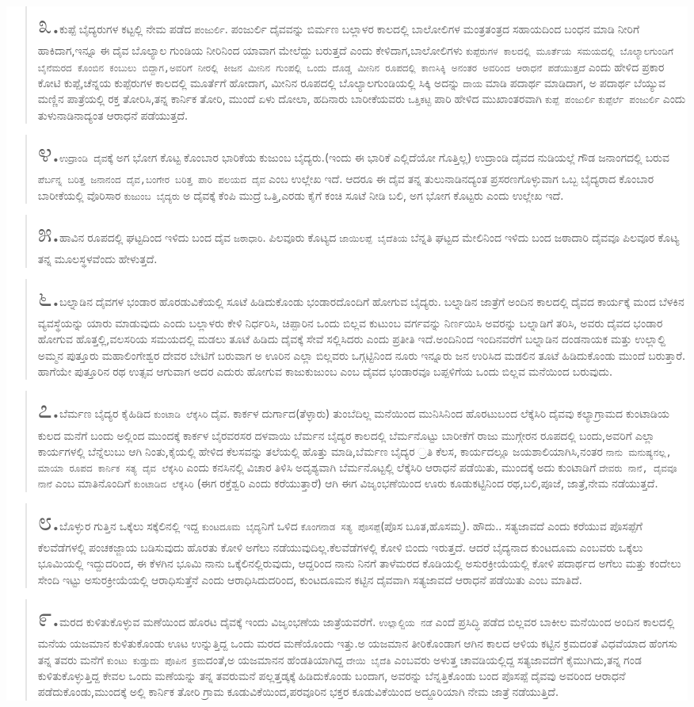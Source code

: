 > <span style='font-size: xx-large;'>೩.</span>ಕುಪ್ಪೆ ಬೈದ್ಯರುಗಳ ಕಟ್ಟಲ್ಲಿ ನೇಮ ಪಡೆದ `ಪಂಜುರ್ಲಿ`. ಪಂಜುರ್ಲಿ ದೈವವನ್ನು ಬಿರ್ಮಣ ಬಲ್ಲಾಳರ ಕಾಲದಲ್ಲಿ ಬಾಲೋಲಿಗಳ ಮಂತ್ರತಂತ್ರದ ಸಹಾಯದಿಂದ ಬಂಧನ ಮಾಡಿ ನೀರಿಗೆ ಹಾಕಿದಾಗ,ಇನ್ನೂ ಈ ದೈವ ಬೊಲ್ಯಾಲ ಗುಂಡಿಯ ನೀರಿನಿಂದ ಯಾವಾಗ ಮೇಲೆದ್ದು ಬರುತ್ತದೆ ಎಂದು ಕೇಳಿದಾಗ,ಬಾಲೋಲಿಗಳು `ಕುಪ್ಪೆರುಗಳ ಕಾಲದಲ್ಲಿ ಮೂರ್ತೆಯ ಸಮಯದಲ್ಲಿ ಬೊಲ್ಯಾಲಗುಂಡಿಗೆ ಬೈನೆಮರದ ಕೊಂಬಿನ ಕಂಬುಲು ಬಿದ್ದಾಗ,ಅವರಿಗೆ ನೀರಲ್ಲಿ ಕೀಜನ ಮೀನಿನ ಗುಂಪಲ್ಲಿ‌ ಒಂದು ದೊಡ್ಡ ಮೀನಿನ ರೂಪದಲ್ಲಿ ಕಾಣಸಿಕ್ಕಿ ಅನಂತರ ಅವರಿಂದ ಆರಾಧನೆ ಪಡೆಯುತ್ತದೆ` ಎಂದು ಹೇಳಿದ ಪ್ರಕಾರ ಕೋಟಿ ಕುಪ್ಪೆ,ಚೆನ್ನಯ ಕುಪ್ಪೆರುಗಳ ಕಾಲದಲ್ಲಿ ಮೂರ್ತೆಗೆ ಹೋದಾಗ, ಮೀನಿನ ರೂಪದಲ್ಲಿ ಬೊಲ್ಯಾಲಗುಂಡಿಯಲ್ಲಿ ಸಿಕ್ಕಿ ಅದನ್ನು `ದಾಯ` ಮಾಡಿ‌ ಪದಾರ್ಥ ಮಾಡಿದಾಗ, ಅ ಪದಾರ್ಥ ಬೆಯ್ಯುವ ಮಣ್ಣಿನ ಪಾತ್ರೆಯಲ್ಲಿ ರಕ್ತ ತೋರಿಸಿ,ತನ್ನ ಕಾರ್ನಿಕ ತೋರಿ, ಮುಂದೆ ಏಳು ದೋಲಾ, ಹದಿನಾರು ಬಾರೀಕೆಯವರು `ಒತ್ತಿಕಟ್ಟಿ` ಪಾರಿ ಹೇಳಿದ ಮುಖಾಂತರವಾಗಿ `ಕುಪ್ಪೆ ಪಂಜುರ್ಲಿ` `ಕುಪ್ಪೆರ್ಲೆ ಪಂಜುರ್ಲಿ` ಎಂದು ತುಳುನಾಡಿನಾದ್ಯಂತ ಆರಾಧನೆ ಪಡೆಯುತ್ತದೆ.

> <span style='font-size: xx-large;'>೪.</span>`ಉದ್ರಾಂಡಿ ದೈವ`ಕ್ಕೆ ಅಗ ಭೋಗ ಕೊಟ್ಟ ಕೊಂಬಾರ ಭಾರಿಕೆಯ ಕುಜುಂಬ ಬೈದ್ಯರು.(ಇಂದು ಈ ಭಾರಿಕೆ ಎಲ್ಲಿದೆಯೋ ಗೊತ್ತಿಲ್ಲ) ಉದ್ರಾಂಡಿ ದೈವದ ನುಡಿಯಲ್ಲೆ  ಗೌಡ ಜನಾಂಗದಲ್ಲಿ ಬರುವ ` ಪೆರ್ಬನ್ನ ಬರಿತ್ತ ಜನಾನಂದ ದೈವ,ಬಂಗೇರ ಬರಿತ್ತ ಪಾರಿ ಪಲಯದ ದೈವ` ಎಂಬ ಉಲ್ಲೇಖ ಇದೆ. ಆದರೂ ಈ ದೈವ ತನ್ನ ತುಲುನಾಡಿನದ್ಯಂತ ಪ್ರಸರಣಗೊಳ್ಳುವಾಗ ಒಬ್ಬ ಬೈದ್ಯರಾದ ಕೊಂಬಾರ ಬಾರೀಕೆಯಲ್ಲಿ ವೊರಿಸಾರ `ಕುಜುಂಬ ಬೈದ್ಯರು` ಅ ದೈವಕ್ಕೆ ಕೆಂಪಿ ಮುದ್ರೆ ಒತ್ತಿ,ಎರಡು ಕೈಗೆ ಕಂಚಿ ಸೂಟೆ ನೀಡಿ ಬಲಿ,
ಅಗ ಭೋಗ ಕೊಟ್ಟರು ಎಂದು ಉಲ್ಲೇಖ ಇದೆ.

> <span style='font-size: xx-large;'>೫.</span>ಹಾವಿನ ರೂಪದಲ್ಲಿ ಘಟ್ಟದಿಂದ ಇಳಿದು ಬಂದ ದೈವ `ಜಠಾಧಾರಿ`. ಪಿಲವೂರು ಕೊಟ್ಯದ `ಜಾಯಿಲಪ್ಪೆ ಬೈದೆತಿಯ` ಬೆನ್ನತಿ ಘಟ್ಟದ ಮೇಲಿನಿಂದ ಇಳಿದು ಬಂದ ಜಠಾದಾರಿ ದೈವವೂ ಪಿಲವೂರ ಕೊಟ್ಯ ತನ್ನ ಮೂಲಸ್ಥಳವೆಂದು ಹೇಳುತ್ತದೆ.

> <span style='font-size: xx-large;'>೬.</span>ಬಲ್ನಾಡಿನ ದೈವಗಳ ಭಂಡಾರ ಹೊರಡುವಿಕೆಯಲ್ಲಿ ಸೂಟೆ ಹಿಡಿದುಕೊಂಡು ಭಂಡಾರದೊಂದಿಗೆ ಹೋಗುವ ಬೈದ್ಯರು. ಬಲ್ನಾಡಿನ ಜಾತ್ರೆಗೆ ಅಂದಿನ ಕಾಲದಲ್ಲಿ ದೈವದ ಕಾರ್ಯಕ್ಕೆ ಮಂದ ಬೆಳಕಿನ ವ್ಯವಸ್ಥೆಯನ್ನು ಯಾರು ಮಾಡುವುದು ಎಂದು ಬಲ್ಲಾಳರು ಕೇಳಿ ನಿರ್ಧರಿಸಿ, ಚಿಪ್ಪಾರಿನ ಒಂದು ಬಿಲ್ಲವ ಕುಟುಂಬ ವರ್ಗವನ್ನು ನಿರ್ಣಯಿಸಿ ಅವರನ್ನು ಬಲ್ನಾಡಿಗೆ ತರಿಸಿ, ಅವರು ದೈವದ ಭಂಡಾರ ಹೋಗುವ  ಹೊತ್ತಲ್ಲಿ,ವಲಸರಿಯ ಸಮಯದಲ್ಲಿ ಮಡಲು ತೂಟೆ ಹಿಡಿದು ದೈವಕ್ಕೆ ಸೇವೆ ಸಲ್ಲಿಸಿದರು ಎಂದು ಪ್ರತೀತಿ ಇದೆ.ಅಂದಿನಿಂದ ಇಂದಿನವರೆಗೆ ಬಲ್ನಾಡಿನ ದಂಡನಾಯಕ ಮತ್ತು ಉಲ್ಲಾಲ್ದಿ ಅಮ್ಮನ ಪುತ್ತೂರು ಮಹಾಲಿಂಗೇಶ್ವರ ದೇವರ ಬೇಟಿಗೆ ಬರುವಾಗ ಅ ಊರಿನ ಎಲ್ಲಾ ಬಿಲ್ಲವರು ಒಗ್ಗಟ್ಟಿನಿಂದ ನೂರು ಇನ್ನೂರು ಜನ  ಉರಿಸಿದ ಮಡಲಿನ ತೂಟೆ ಹಿಡಿದುಕೊಂಡು ಮುಂದೆ ಬರುತ್ತಾರೆ. ಹಾಗೆಯೇ ಪುತ್ತೂರಿನ ರಥ ಉತ್ಸವ ಆಗುವಾಗ ಅದರ ಎದುರು ಹೋಗುವ ಕಾಜುಕುಜುಂಬ ಎಂಬ ದೈವದ ಭಂಡಾರವೂ ಬಪ್ಪಳಿಗೆಯ ಒಂದು ಬಿಲ್ಲವ ಮನೆಯಿಂದ ಬರುವುದು.

> <span style='font-size: xx-large;'>೭.</span>ಬೆರ್ಮಣ ಬೈದ್ಯರ ಕೈಹಿಡಿದ `ಕುಂಟಾಡಿ ಲೆಕ್ಕೆಸಿರಿ` ದೈವ. ಕಾರ್ಕಳ ದುರ್ಗಾದ(ತೆಳ್ಳಾರು) ತುಂಬೆದಿಲ್ಲ ಮನೆಯಿಂದ ಮುನಿಸಿನಿಂದ ಹೊರಟುಬಂದ ಲೆಕ್ಕೆಸಿರಿ ದೈವವು ಕಲ್ಯಾಗ್ರಾಮದ ಕುಂಟಾಡಿಯ ಕುಲದ ಮನೆಗೆ ಬಂದು ಅಲ್ಲಿಂದ ಮುಂದಕ್ಕೆ ಕಾರ್ಕಳ ಬೈರವರಸರ ದಳವಾಯಿ ಬೆರ್ಮನ ಬೈದ್ಯರ ಕಾಲದಲ್ಲಿ ಬೆರ್ಮನೊಟ್ಟು ಬಾರೀಕೆಗೆ ರಾಜು ಮುಗ್ಗೇರನ ರೂಪದಲ್ಲಿ ಬಂದು,ಅವರಿಗೆ ಎಲ್ಲಾ ಕಾರ್ಯಗಳಲ್ಲಿ ಬೆನ್ನೆಲುಬು ಆಗಿ ನಿಂತು,ಕೈಯಲ್ಲಿ ಹೇಳಿದ ಕೆಲಸವನ್ನು ತಲೆಯಲ್ಲಿ ಹೊತ್ತು ಮಾಡಿ,ಬೆರ್ಮಣ ಬೈದ್ಯರ  ್ರತಿ ಕೆಲಸ, ಕಾರ್ಯದಲ್ಲೂ ಜಯಶಾಲಿಯಾಗಿಸಿ,ನಂತರ `ನಾನು ಮನುಷ್ಯನಲ್ಲ,ಮಾಯಾ ರೂಪದ ಕಾರ್ನಿಕ ಸತ್ಯ ದೈವ ಲೆಕ್ಕೆಸಿರಿ` ಎಂದು ಕನಸಿನಲ್ಲಿ ವಿಚಾರ ತಿಳಿಸಿ ಅದೃಶ್ಯವಾಗಿ ಬೆರ್ಮನೊಟ್ಟಲ್ಲಿ ಲೆಕ್ಕೆಸಿರಿ ಆರಾಧನೆ ಪಡೆಯಿತು, ಮುಂದಕ್ಕೆ ಅದು ಕುಂಟಾಡಿಗೆ `ದೇವರು ನಾನೆ, ದೈವವೂ ನಾನೆ` ಎಂಬ ಮಾತಿನೊಂದಿಗೆ `ಕುಂಟಾಡಿದ ಲೆಕ್ಕೆಸಿರಿ` (ಈಗ ರಕ್ತೆಶ್ವರಿ ಎಂದು ಕರೆಯುತ್ತಾರೆ) ಆಗಿ ಈಗ ವಿಜೃಂಭಣೆಯಿಂದ ಊರು ಕೂಡುಕಟ್ಟಿನಿಂದ ರಥ,ಬಲಿ,ಪೂಜೆ, ಜಾತ್ರೆ,ನೇಮ ನಡೆಯುತ್ತದೆ.

> <span style='font-size: xx-large;'>೮.</span>ಬೊಳ್ಳುರ ಗುತ್ತಿನ ಒಕ್ಕೆಲು ಸಕ್ಕೆಲಿನಲ್ಲಿ ಇದ್ದ `ಕುಂಟದೂಮ ಬೈದ್ಯ`ನಿಗೆ ಒಳಿದ `ಕೊಂಗನಾಡ ಸತ್ಯ ಪೊಸಪ್ಪೆ`(ಪೊಸ ಬೂತ,ಹೊಸಮ್ಮ). ಹೌದು.. ಸತ್ಯಜಾವದೆ ಎಂದು ಕರೆಯುವ ಪೊಸಪ್ಪೆಗೆ ಕೆಲವೆಡೆಗಳಲ್ಲಿ ಪಂಚಕಜ್ಜಾಯ ಬಡಿಸುವುದು ಹೊರತು ಕೋಳಿ ಅಗೆಲು ನಡೆಯುವುದಿಲ್ಲ.ಕೆಲವೆಡೆಗಳಲ್ಲಿ ಕೋಳಿ ಬಿಂದು ಇರುತ್ತದೆ.
ಆದರೆ ಬೈದ್ಯನಾದ ಕುಂಟದೂಮ ಎಂಬವರು ಒಕ್ಕೆಲು ಭೂಮಿಯಲ್ಲಿ ಇದ್ದುದರಿಂದ, ಈ ಕೆಳಗಿನ ಭೂಮಿ ನಾನು ಒಕ್ಕೆಲಿನಲ್ಲಿರುವುದು, ಆದ್ದರಿಂದ ನಾನು ನಿನಗೆ ತಾಳೆಮರದ ಕೊಡಿಯಲ್ಲಿ ಅಸುರಕ್ರೀಯೆಯಲ್ಲಿ ಕೋಳಿ ಪದಾರ್ಥದ ಅಗೆಲು ಮತ್ತು ಕಂದೇಲು ಸೇಂದಿ ಇಟ್ಟು ಅಸುರಕ್ರೀಯೆಯಲ್ಲಿ ಆರಾಧಿಸುತ್ತೆನೆ ಎಂದು ಆರಾಧಿಸಿದುದರಿಂದ, ಕುಂಟದೂಮನ ಕಟ್ಟಿನ ದೈವವಾಗಿ ಸತ್ಯಜಾವದೆ ಆರಾಧನೆ ಪಡೆಯಿತು ಎಂಬ ಮಾತಿದೆ.

> <span style='font-size: xx-large;'>೯.</span>ಮರದ ಕುಳಿತುಕೊಳ್ಳುವ ಮಣೆಯಿಂದ ಹೊರಟ ದೈವಕ್ಕೆ ಇಂದು ವಿಜೃಂಭಣೆಯ ಜಾತ್ರೆಯವರೆಗೆ. `ಉಲ್ಲಾಲ್ದಿಯ ನಡೆ` ಎಂದೆ ಪ್ರಸಿದ್ಧಿ ಪಡೆದ ಬಿಲ್ಲವರ ಬಾಕೀಲ ಮನೆಯಿಂದ ಅಂದಿನ ಕಾಲದಲ್ಲಿ ಮನೆಯ ಯಜಮಾನ ಕುಳಿತುಕೊಂಡು ಊಟ ಉನ್ನುತ್ತಿದ್ದ ಒಂದು ಮರದ ಮಣೆಯೊಂದು ಇತ್ತು.ಅ ಯಜಮಾನ ತೀರಿಕೊಂಡಾಗ ಆಗಿನ ಕಾಲದ ಆಳಿಯ ಕಟ್ಟಿನ ಕ್ರಮದಂತೆ ವಿಧವೆಯಾದ ಹೆಂಗಸು ತನ್ನ ತವರು ಮನೆಗೆ `ಕುಂಟು ಕುಡ್ತುದು ಪೊಪಿನ ಕ್ರಮ`ದಂತೆ,ಅ ಯಜಮಾನನ  ಹೆಂಡತಿಯಾಗಿದ್ದ `ದೇಯಿ ಬೈದೆತಿ` ಎಂಬವರು ಅಳುತ್ತ ಚಾವಡಿಯಲ್ಲಿದ್ದ ಸತ್ಯಜಾವದೆಗೆ ಕೈಮುಗಿದು,ತನ್ನ ಗಂಡ ಕುಳಿತುಕೊಳ್ಳುತ್ತಿದ್ದ ಕೇವಲ ಒಂದು ಮಣೆಯನ್ನು ತನ್ನ ತವರುಮನೆ  ಪಲ್ಲತ್ತಡ್ಕಕ್ಕೆ ಹಿಡಿದುಕೊಂಡು ಬಂದಾಗ, ಅವರನ್ನು ಬೆನ್ನತ್ತಿಕೊಂಡು ಬಂದ ಪೊಸಪ್ಪೆ ದೈವವು ಅವರಿಂದ ಆರಾಧನೆ ಪಡೆದುಕೊಂಡು,ಮುಂದಕ್ಕೆ ಅಲ್ಲಿ ಕಾರ್ನಿಕ ತೋರಿ ಗ್ರಾಮ ಕೂಡುವಿಕೆಯಿಂದ,ಪರವೂರಿನ ಭಕ್ತರ ಕೂಡುವಿಕೆಯಿಂದ ಅದ್ದೂರಿಯಾಗಿ ನೇಮ ಜಾತ್ರೆ ನಡೆಯುತ್ತಿದೆ‌.
